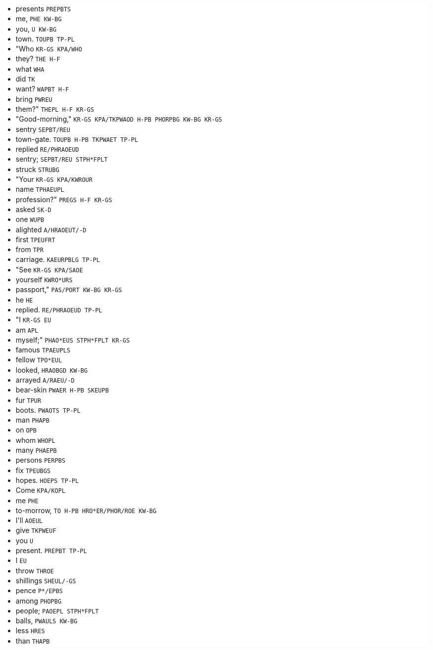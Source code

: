 * presents `PREPBTS`
* me, `PHE KW-BG`
* you, `U KW-BG`
* town. `TOUPB TP-PL`
* "Who `KR-GS KPA/WHO`
* they? `THE H-F`
* what `WHA`
* did `TK`
* want? `WAPBT H-F`
* bring `PWREU`
* them?" `THEPL H-F KR-GS`
* "Good-morning," `KR-GS KPA/TKPWAOD H-PB PHORPBG KW-BG KR-GS`
* sentry `SEPBT/REU`
* town-gate. `TOUPB H-PB TKPWAET TP-PL`
* replied `RE/PHRAOEUD`
* sentry; `SEPBT/REU STPH*FPLT`
* struck `STRUBG`
* "Your `KR-GS KPA/KWROUR`
* name `TPHAEUPL`
* profession?" `PREGS H-F KR-GS`
* asked `SK-D`
* one `WUPB`
* alighted `A/HRAOEUT/-D`
* first `TPEUFRT`
* from `TPR`
* carriage. `KAEURPBLG TP-PL`
* "See `KR-GS KPA/SAOE`
* yourself `KWRO*URS`
* passport," `PAS/PORT KW-BG KR-GS`
* he `HE`
* replied. `RE/PHRAOEUD TP-PL`
* "I `KR-GS EU`
* am `APL`
* myself;" `PHAO*EUS STPH*FPLT KR-GS`
* famous `TPAEUPLS`
* fellow `TPO*EUL`
* looked, `HRAOBGD KW-BG`
* arrayed `A/RAEU/-D`
* bear-skin `PWAER H-PB SKEUPB`
* fur `TPUR`
* boots. `PWAOTS TP-PL`
* man `PHAPB`
* on `OPB`
* whom `WHOPL`
* many `PHAEPB`
* persons `PERPBS`
* fix `TPEUBGS`
* hopes. `HOEPS TP-PL`
* Come `KPA/KOPL`
* me `PHE`
* to-morrow, `TO H-PB HRO*ER/PHOR/ROE KW-BG`
* I'll `AOEUL`
* give `TKPWEUF`
* you `U`
* present. `PREPBT TP-PL`
* I `EU`
* throw `THROE`
* shillings `SHEUL/-GS`
* pence `P*/EPBS`
* among `PHOPBG`
* people; `PAOEPL STPH*FPLT`
* balls, `PWAULS KW-BG`
* less `HRES`
* than `THAPB`